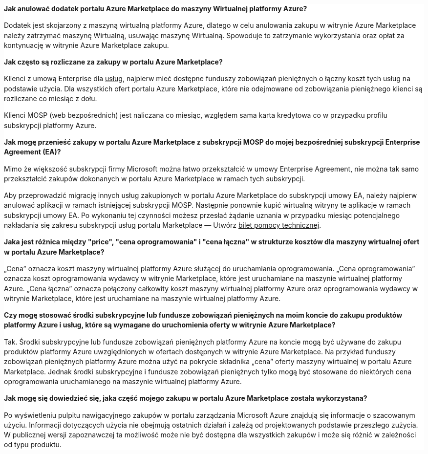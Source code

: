 **Jak anulować dodatek portalu Azure Marketplace do maszyny Wirtualnej platformy Azure?**

Dodatek jest skojarzony z maszyną wirtualną platformy Azure, dlatego w celu anulowania zakupu w witrynie Azure Marketplace należy zatrzymać maszynę Wirtualną, usuwając maszynę Wirtualną. Spowoduje to zatrzymanie wykorzystania oraz opłat za kontynuację w witrynie Azure Marketplace zakupu.

**Jak często są rozliczane za zakupy w portalu Azure Marketplace?**

Klienci z umową Enterprise dla [usług](https://azure.microsoft.com/updates/azure-marketplace-third-party-reseller-services-now-use-azure-monetary-commitment/), najpierw mieć dostępne funduszy zobowiązań pieniężnych o łączny koszt tych usług na podstawie użycia. Dla wszystkich ofert portalu Azure Marketplace, które nie odejmowane od zobowiązania pieniężnego klienci są rozliczane co miesiąc z dołu.

Klienci MOSP (web bezpośrednich) jest naliczana co miesiąc, względem sama karta kredytowa co w przypadku profilu subskrypcji platformy Azure.

**Jak mogę przenieść zakupy w portalu Azure Marketplace z subskrypcji MOSP do mojej bezpośredniej subskrypcji Enterprise Agreement (EA)?**

Mimo że większość subskrypcji firmy Microsoft można łatwo przekształcić w umowy Enterprise Agreement, nie można tak samo przekształcić zakupów dokonanych w portalu Azure Marketplace w ramach tych subskrypcji.

Aby przeprowadzić migrację innych usług zakupionych w portalu Azure Marketplace do subskrypcji umowy EA, należy najpierw anulować aplikacji w ramach istniejącej subskrypcji MOSP.  Następnie ponownie kupić wirtualną witryny te aplikacje w ramach subskrypcji umowy EA.  Po wykonaniu tej czynności możesz przesłać żądanie uznania w przypadku miesiąc potencjalnego nakładania się zakresu subskrypcji usług portalu Marketplace — Utwórz [bilet pomocy technicznej](https://ms.portal.azure.com/#blade/Microsoft_Azure_Support/HelpAndSupportBlade/overview).

**Jaka jest różnica między "price", "cena oprogramowania" i "cena łączna" w strukturze kosztów dla maszyny wirtualnej ofert w portalu Azure Marketplace?**

„Cena” oznacza koszt maszyny wirtualnej platformy Azure służącej do uruchamiania oprogramowania. „Cena oprogramowania” oznacza koszt oprogramowania wydawcy w witrynie Marketplace, które jest uruchamiane na maszynie wirtualnej platformy Azure. „Cena łączna” oznacza połączony całkowity koszt maszyny wirtualnej platformy Azure oraz oprogramowania wydawcy w witrynie Marketplace, które jest uruchamiane na maszynie wirtualnej platformy Azure.

**Czy mogę stosować środki subskrypcyjne lub fundusze zobowiązań pieniężnych na moim koncie do zakupu produktów platformy Azure i usług, które są wymagane do uruchomienia oferty w witrynie Azure Marketplace?**

Tak. Środki subskrypcyjne lub fundusze zobowiązań pieniężnych platformy Azure na koncie mogą być używane do zakupu produktów platformy Azure uwzględnionych w ofertach dostępnych w witrynie Azure Marketplace. Na przykład funduszy zobowiązań pieniężnych platformy Azure można użyć na pokrycie składnika „cena” oferty maszyny wirtualnej w portalu Azure Marketplace. Jednak środki subskrypcyjne i fundusze zobowiązań pieniężnych tylko mogą być stosowane do niektórych cena oprogramowania uruchamianego na maszynie wirtualnej platformy Azure.

**Jak mogę się dowiedzieć się, jaka część mojego zakupu w portalu Azure Marketplace została wykorzystana?**

Po wyświetleniu pulpitu nawigacyjnego zakupów w portalu zarządzania Microsoft Azure znajdują się informacje o szacowanym użyciu. Informacji dotyczących użycia nie obejmują ostatnich działań i zależą od projektowanych podstawie przeszłego zużycia. W publicznej wersji zapoznawczej ta możliwość może nie być dostępna dla wszystkich zakupów i może się różnić w zależności od typu produktu.
